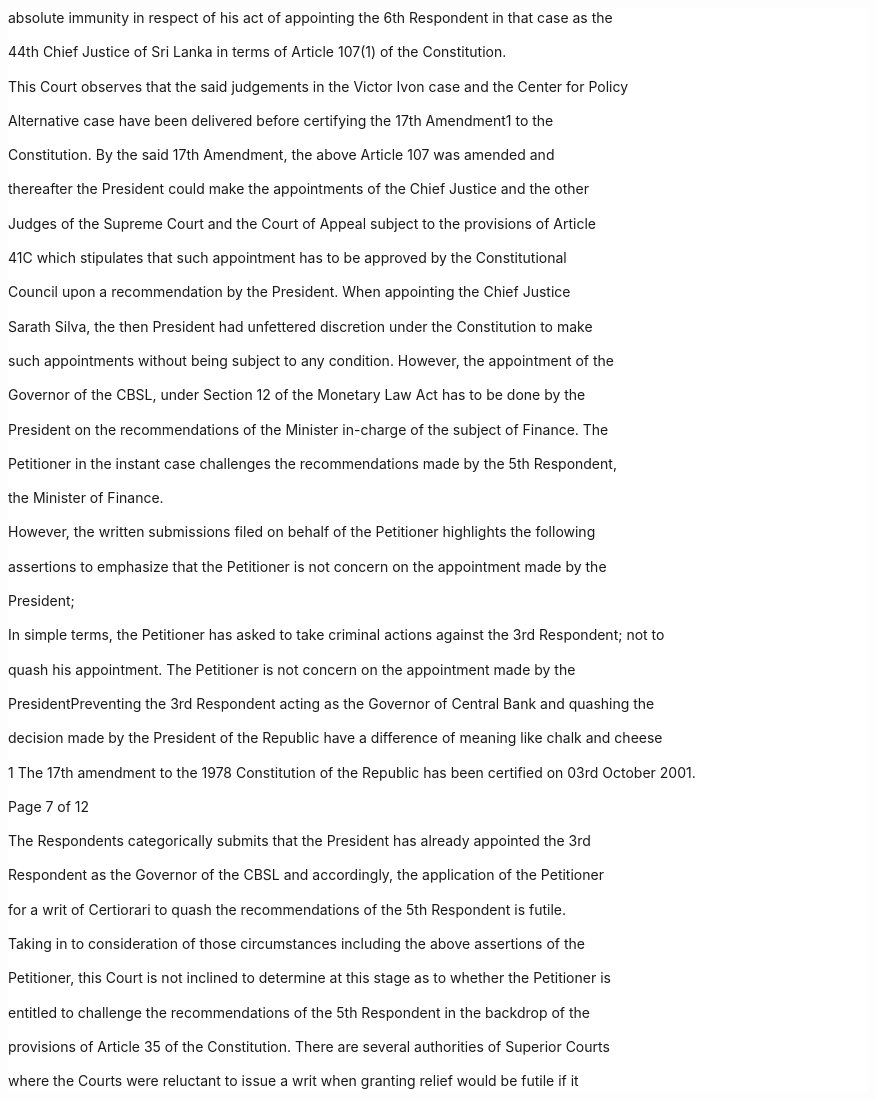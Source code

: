 absolute immunity in respect of his act of appointing the 6th Respondent in that case as the

44th Chief Justice of Sri Lanka in terms of Article 107(1) of the Constitution.

This Court observes that the said judgements in the Victor Ivon case and the Center for Policy

Alternative case have been delivered before certifying the 17th Amendment1 to the

Constitution. By the said 17th Amendment, the above Article 107 was amended and

thereafter the President could make the appointments of the Chief Justice and the other

Judges of the Supreme Court and the Court of Appeal subject to the provisions of Article

41C which stipulates that such appointment has to be approved by the Constitutional

Council upon a recommendation by the President. When appointing the Chief Justice

Sarath Silva, the then President had unfettered discretion under the Constitution to make

such appointments without being subject to any condition. However, the appointment of the

Governor of the CBSL, under Section 12 of the Monetary Law Act has to be done by the

President on the recommendations of the Minister in-charge of the subject of Finance. The

Petitioner in the instant case challenges the recommendations made by the 5th Respondent,

the Minister of Finance.

However, the written submissions filed on behalf of the Petitioner highlights the following

assertions to emphasize that the Petitioner is not concern on the appointment made by the

President;

In simple terms, the Petitioner has asked to take criminal actions against the 3rd Respondent; not to

quash his appointment. The Petitioner is not concern on the appointment made by the

PresidentPreventing the 3rd Respondent acting as the Governor of Central Bank and quashing the

decision made by the President of the Republic have a difference of meaning like chalk and cheese

1 The 17th amendment to the 1978 Constitution of the Republic has been certified on 03rd October 2001.

Page 7 of 12

The Respondents categorically submits that the President has already appointed the 3rd

Respondent as the Governor of the CBSL and accordingly, the application of the Petitioner

for a writ of Certiorari to quash the recommendations of the 5th Respondent is futile.

Taking in to consideration of those circumstances including the above assertions of the

Petitioner, this Court is not inclined to determine at this stage as to whether the Petitioner is

entitled to challenge the recommendations of the 5th Respondent in the backdrop of the

provisions of Article 35 of the Constitution. There are several authorities of Superior Courts

where the Courts were reluctant to issue a writ when granting relief would be futile if it
